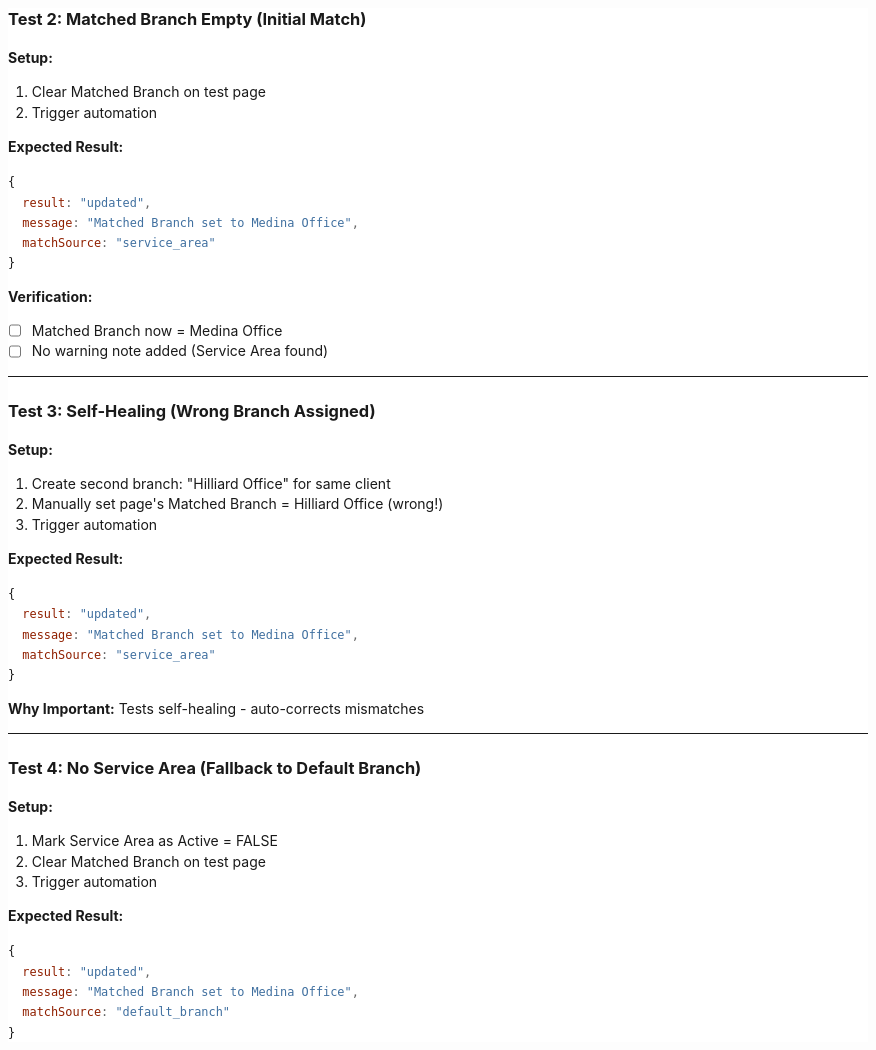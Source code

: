 
### Test 2: Matched Branch Empty (Initial Match)

**Setup:**
1. Clear Matched Branch on test page
2. Trigger automation

**Expected Result:**
```javascript
{
  result: "updated",
  message: "Matched Branch set to Medina Office",
  matchSource: "service_area"
}
```

**Verification:**
- [ ] Matched Branch now = Medina Office
- [ ] No warning note added (Service Area found)

---

### Test 3: Self-Healing (Wrong Branch Assigned)

**Setup:**
1. Create second branch: "Hilliard Office" for same client
2. Manually set page's Matched Branch = Hilliard Office (wrong!)
3. Trigger automation

**Expected Result:**
```javascript
{
  result: "updated",
  message: "Matched Branch set to Medina Office",
  matchSource: "service_area"
}
```

**Why Important:** Tests self-healing - auto-corrects mismatches

---

### Test 4: No Service Area (Fallback to Default Branch)

**Setup:**
1. Mark Service Area as Active = FALSE
2. Clear Matched Branch on test page
3. Trigger automation

**Expected Result:**
```javascript
{
  result: "updated",
  message: "Matched Branch set to Medina Office",
  matchSource: "default_branch"
}
```
